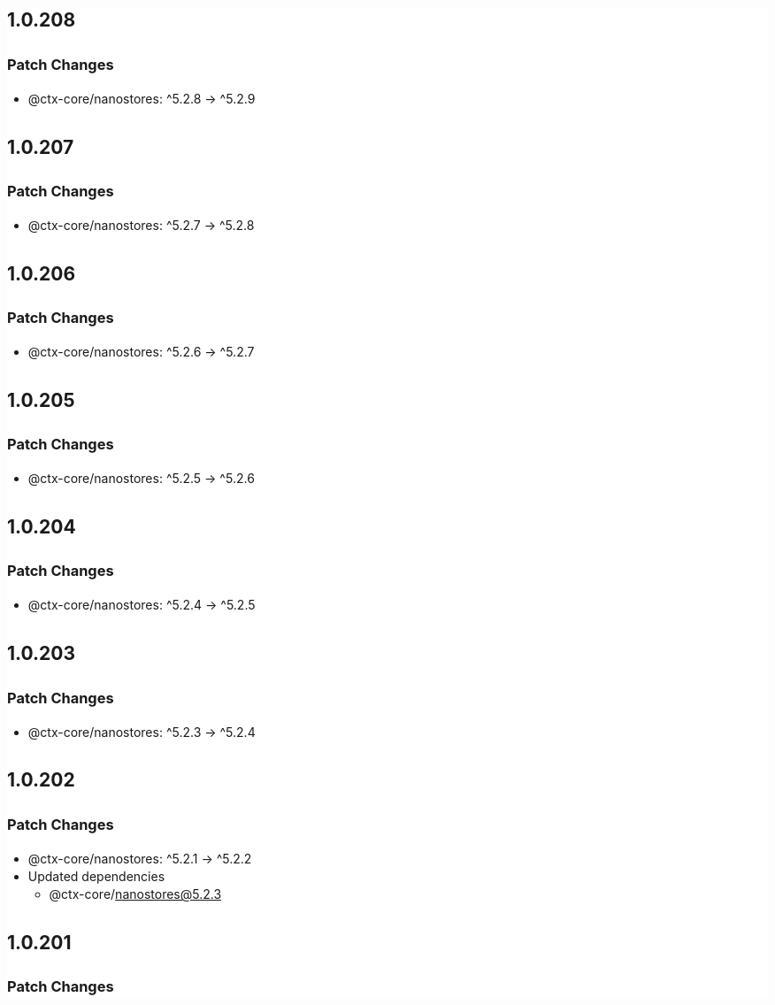 ## 1.0.208

### Patch Changes

- @ctx-core/nanostores: ^5.2.8 -> ^5.2.9

## 1.0.207

### Patch Changes

- @ctx-core/nanostores: ^5.2.7 -> ^5.2.8

## 1.0.206

### Patch Changes

- @ctx-core/nanostores: ^5.2.6 -> ^5.2.7

## 1.0.205

### Patch Changes

- @ctx-core/nanostores: ^5.2.5 -> ^5.2.6

## 1.0.204

### Patch Changes

- @ctx-core/nanostores: ^5.2.4 -> ^5.2.5

## 1.0.203

### Patch Changes

- @ctx-core/nanostores: ^5.2.3 -> ^5.2.4

## 1.0.202

### Patch Changes

- @ctx-core/nanostores: ^5.2.1 -> ^5.2.2
- Updated dependencies
  - @ctx-core/nanostores@5.2.3

## 1.0.201

### Patch Changes

